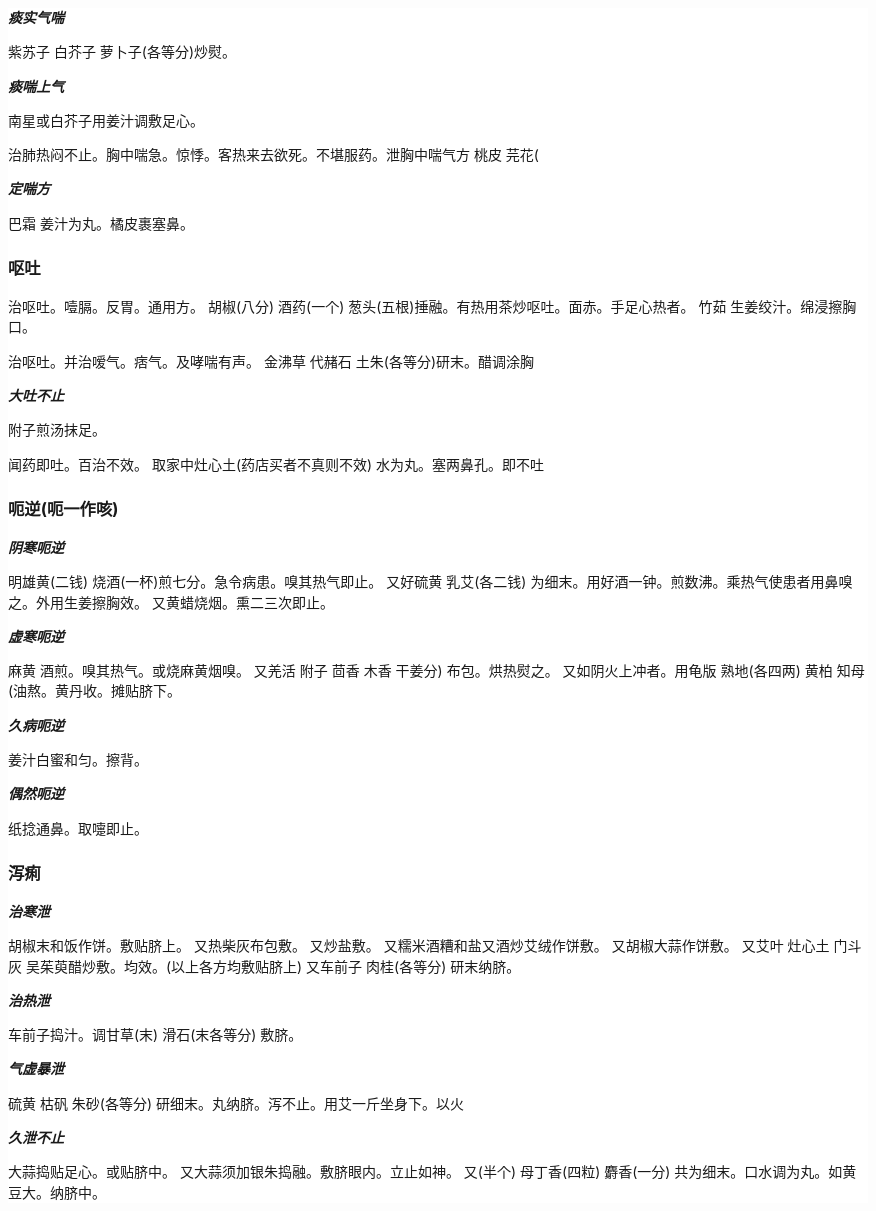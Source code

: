 ***痰实气喘***  

紫苏子 白芥子 萝卜子(各等分)炒熨。  

***痰喘上气***  

南星或白芥子用姜汁调敷足心。  

治肺热闷不止。胸中喘急。惊悸。客热来去欲死。不堪服药。泄胸中喘气方 桃皮 芫花(  

***定喘方***  

巴霜 姜汁为丸。橘皮裹塞鼻。  

### 呕吐  

治呕吐。噎膈。反胃。通用方。 胡椒(八分) 酒药(一个) 葱头(五根)捶融。有热用茶炒呕吐。面赤。手足心热者。 竹茹 生姜绞汁。绵浸擦胸口。  

治呕吐。并治嗳气。痞气。及哮喘有声。 金沸草 代赭石 土朱(各等分)研末。醋调涂胸  

***大吐不止***  

附子煎汤抹足。  

闻药即吐。百治不效。 取家中灶心土(药店买者不真则不效) 水为丸。塞两鼻孔。即不吐  

### 呃逆(呃一作咳)  

***阴寒呃逆***  

明雄黄(二钱) 烧酒(一杯)煎七分。急令病患。嗅其热气即止。 又好硫黄 乳艾(各二钱) 为细末。用好酒一钟。煎数沸。乘热气使患者用鼻嗅之。外用生姜擦胸效。 又黄蜡烧烟。熏二三次即止。  

***虚寒呃逆***  

麻黄 酒煎。嗅其热气。或烧麻黄烟嗅。 又羌活 附子 茴香 木香 干姜分) 布包。烘热熨之。 又如阴火上冲者。用龟版 熟地(各四两) 黄柏 知母(油熬。黄丹收。摊贴脐下。  

***久病呃逆***  

姜汁白蜜和匀。擦背。  

***偶然呃逆***  

纸捻通鼻。取嚏即止。  

### 泻痢  

***治寒泄***  

胡椒末和饭作饼。敷贴脐上。 又热柴灰布包敷。 又炒盐敷。 又糯米酒糟和盐又酒炒艾绒作饼敷。 又胡椒大蒜作饼敷。 又艾叶 灶心土 门斗灰 吴茱萸醋炒敷。均效。(以上各方均敷贴脐上) 又车前子 肉桂(各等分) 研末纳脐。  

***治热泄***  

车前子捣汁。调甘草(末) 滑石(末各等分) 敷脐。  

***气虚暴泄***  

硫黄 枯矾 朱砂(各等分) 研细末。丸纳脐。泻不止。用艾一斤坐身下。以火  

***久泄不止***  

大蒜捣贴足心。或贴脐中。 又大蒜须加银朱捣融。敷脐眼内。立止如神。 又(半个) 母丁香(四粒) 麝香(一分) 共为细末。口水调为丸。如黄豆大。纳脐中。  
